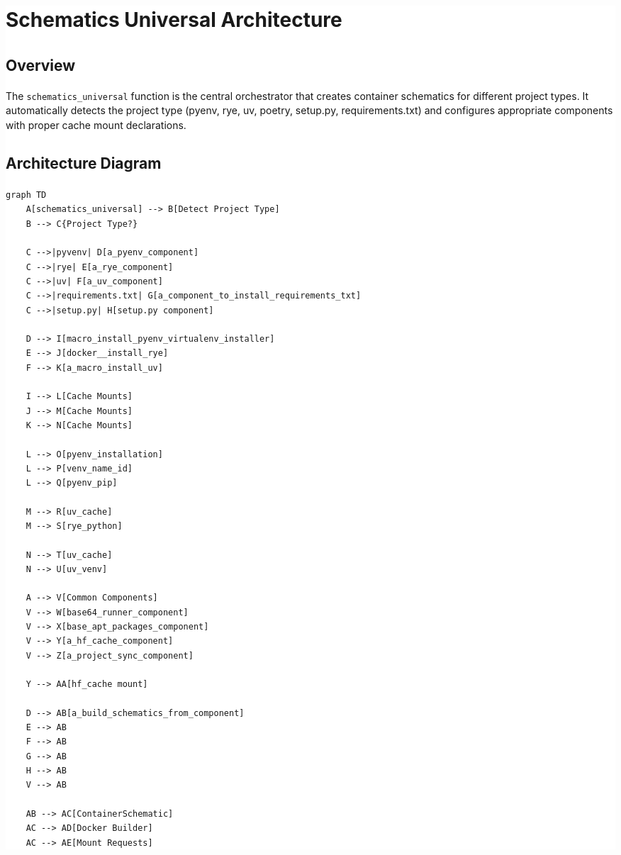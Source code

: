 # Schematics Universal Architecture

## Overview

The `schematics_universal` function is the central orchestrator that creates container schematics for different project types. It automatically detects the project type (pyenv, rye, uv, poetry, setup.py, requirements.txt) and configures appropriate components with proper cache mount declarations.

## Architecture Diagram

```mermaid
graph TD
    A[schematics_universal] --> B[Detect Project Type]
    B --> C{Project Type?}
    
    C -->|pyvenv| D[a_pyenv_component]
    C -->|rye| E[a_rye_component]
    C -->|uv| F[a_uv_component]
    C -->|requirements.txt| G[a_component_to_install_requirements_txt]
    C -->|setup.py| H[setup.py component]
    
    D --> I[macro_install_pyenv_virtualenv_installer]
    E --> J[docker__install_rye]
    F --> K[a_macro_install_uv]
    
    I --> L[Cache Mounts]
    J --> M[Cache Mounts]
    K --> N[Cache Mounts]
    
    L --> O[pyenv_installation]
    L --> P[venv_name_id]
    L --> Q[pyenv_pip]
    
    M --> R[uv_cache]
    M --> S[rye_python]
    
    N --> T[uv_cache]
    N --> U[uv_venv]
    
    A --> V[Common Components]
    V --> W[base64_runner_component]
    V --> X[base_apt_packages_component]
    V --> Y[a_hf_cache_component]
    V --> Z[a_project_sync_component]
    
    Y --> AA[hf_cache mount]
    
    D --> AB[a_build_schematics_from_component]
    E --> AB
    F --> AB
    G --> AB
    H --> AB
    V --> AB
    
    AB --> AC[ContainerSchematic]
    AC --> AD[Docker Builder]
    AC --> AE[Mount Requests]
```
